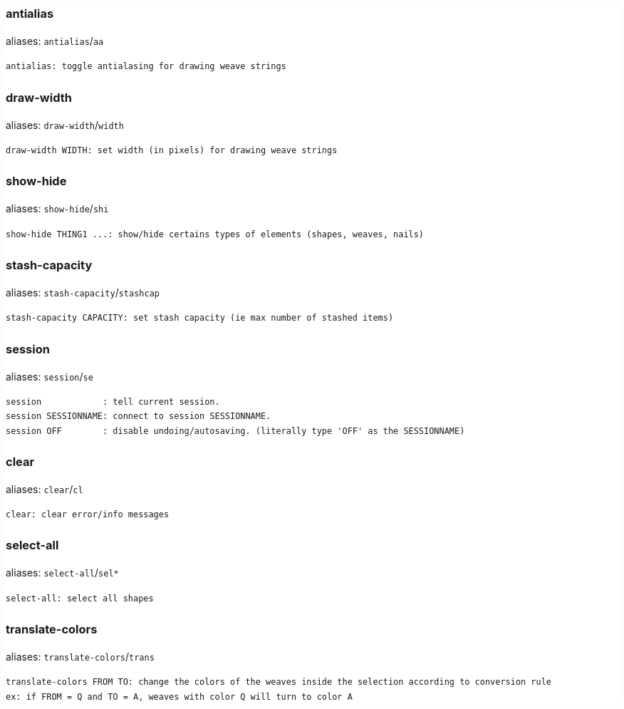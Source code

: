 ### antialias
aliases: `antialias`/`aa`
```
antialias: toggle antialasing for drawing weave strings
```

### draw-width
aliases: `draw-width`/`width`
```
draw-width WIDTH: set width (in pixels) for drawing weave strings
```

### show-hide
aliases: `show-hide`/`shi`
```
show-hide THING1 ...: show/hide certains types of elements (shapes, weaves, nails)
```

### stash-capacity
aliases: `stash-capacity`/`stashcap`
```
stash-capacity CAPACITY: set stash capacity (ie max number of stashed items)
```

### session
aliases: `session`/`se`
```
session            : tell current session.
session SESSIONNAME: connect to session SESSIONNAME.
session OFF        : disable undoing/autosaving. (literally type 'OFF' as the SESSIONNAME)
```

### clear
aliases: `clear`/`cl`
```
clear: clear error/info messages
```

### select-all
aliases: `select-all`/`sel*`
```
select-all: select all shapes
```

### translate-colors
aliases: `translate-colors`/`trans`
```
translate-colors FROM TO: change the colors of the weaves inside the selection according to conversion rule
ex: if FROM = Q and TO = A, weaves with color Q will turn to color A
```
